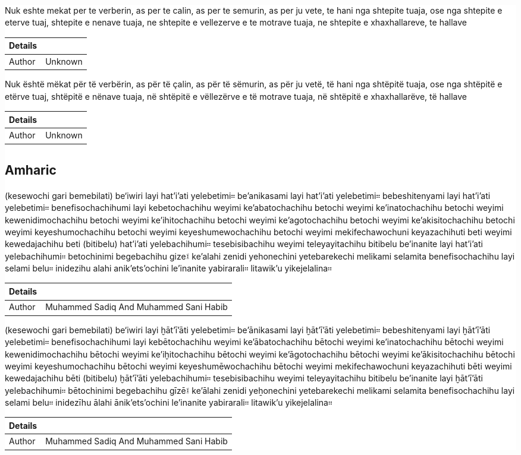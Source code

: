 
<div dir="ltr" lang="sq" style={{fontSize:'larger',backgroundColor:'#f8f9fa',padding:20}}>
Nuk eshte mekat per te verberin, as per te calin, as per te semurin, as per ju vete, te hani nga shtepite tuaja, ose nga shtepite e eterve tuaj, shtepite e nenave tuaja, ne shtepite e vellezerve e te motrave tuaja, ne shtepite e xhaxhallareve, te hallave
</div>
<div style={{backgroundColor:'#f8f9fa',padding:20, marginBottom: 10}}><table> <thead> <tr> <th>Details</th> <th></th> </tr> </thead> <tbody> <tr><td>Author</td><td>Unknown</td></tr></tbody></table></div>


<div dir="ltr" lang="sq" style={{fontSize:'larger',backgroundColor:'#f8f9fa',padding:20}}>
Nuk është mëkat për të verbërin, as për të çalin, as për të sëmurin, as për ju vetë, të hani nga shtëpitë tuaja, ose nga shtëpitë e etërve tuaj, shtëpitë e nënave tuaja, në shtëpitë e vëllezërve e të motrave tuaja, në shtëpitë e xhaxhallarëve, të hallave
</div>
<div style={{backgroundColor:'#f8f9fa',padding:20, marginBottom: 10}}><table> <thead> <tr> <th>Details</th> <th></th> </tr> </thead> <tbody> <tr><td>Author</td><td>Unknown</td></tr></tbody></table></div>

## Amharic


<div dir="ltr" lang="am" style={{fontSize:'larger',backgroundColor:'#f8f9fa',padding:20}}>
(kesewochi gari bemebilati) be‘iwiri layi hat’i’ati yelebetimi፡፡ be’anikasami layi hat’i’ati yelebetimi፡፡ bebeshitenyami layi hat’i’ati yelebetimi፡፡ benefisochachihumi layi kebetochachihu weyimi ke’abatochachihu betochi weyimi ke’inatochachihu betochi weyimi kewenidimochachihu betochi weyimi ke’ihitochachihu betochi weyimi ke’agotochachihu betochi weyimi ke’akisitochachihu betochi weyimi keyeshumochachihu betochi weyimi keyeshumewochachihu betochi weyimi mekifechawochuni keyazachihuti beti weyimi kewedajachihu beti (bitibelu) hat’i’ati yelebachihumi፡፡ tesebisibachihu weyimi teleyayitachihu bitibelu be’inanite layi hat’i’ati yelebachihumi፡፡ betochinimi begebachihu gize፤ ke’alahi zenidi yehonechini yetebarekechi melikami selamita benefisochachihu layi selami belu፡፡ inidezihu alahi anik’ets’ochini le’inanite yabirarali፡፡ litawik’u yikejelalina፡፡
</div>
<div style={{backgroundColor:'#f8f9fa',padding:20, marginBottom: 10}}><table> <thead> <tr> <th>Details</th> <th></th> </tr> </thead> <tbody> <tr><td>Author</td><td>Muhammed Sadiq And Muhammed Sani Habib</td></tr></tbody></table></div>


<div dir="ltr" lang="am" style={{fontSize:'larger',backgroundColor:'#f8f9fa',padding:20}}>
(kesewochi gari bemebilati) be‘iwiri layi ḫāt’ī’āti yelebetimi፡፡ be’ānikasami layi ḫāt’ī’āti yelebetimi፡፡ bebeshitenyami layi ḫāt’ī’āti yelebetimi፡፡ benefisochachihumi layi kebētochachihu weyimi ke’ābatochachihu bētochi weyimi ke’inatochachihu bētochi weyimi kewenidimochachihu bētochi weyimi ke’iḫitochachihu bētochi weyimi ke’āgotochachihu bētochi weyimi ke’ākisitochachihu bētochi weyimi keyeshumochachihu bētochi weyimi keyeshumēwochachihu bētochi weyimi mekifechawochuni keyazachihuti bēti weyimi kewedajachihu bēti (bitibelu) ḫāt’ī’āti yelebachihumi፡፡ tesebisibachihu weyimi teleyayitachihu bitibelu be’inanite layi ḫāt’ī’āti yelebachihumi፡፡ bētochinimi begebachihu gīzē፤ ke’ālahi zenidi yeẖonechini yetebarekechi melikami selamita benefisochachihu layi selami belu፡፡ inidezīhu ālahi ānik’ets’ochini le’inanite yabirarali፡፡ litawik’u yikejelalina፡፡
</div>
<div style={{backgroundColor:'#f8f9fa',padding:20, marginBottom: 10}}><table> <thead> <tr> <th>Details</th> <th></th> </tr> </thead> <tbody> <tr><td>Author</td><td>Muhammed Sadiq And Muhammed Sani Habib</td></tr></tbody></table></div>
